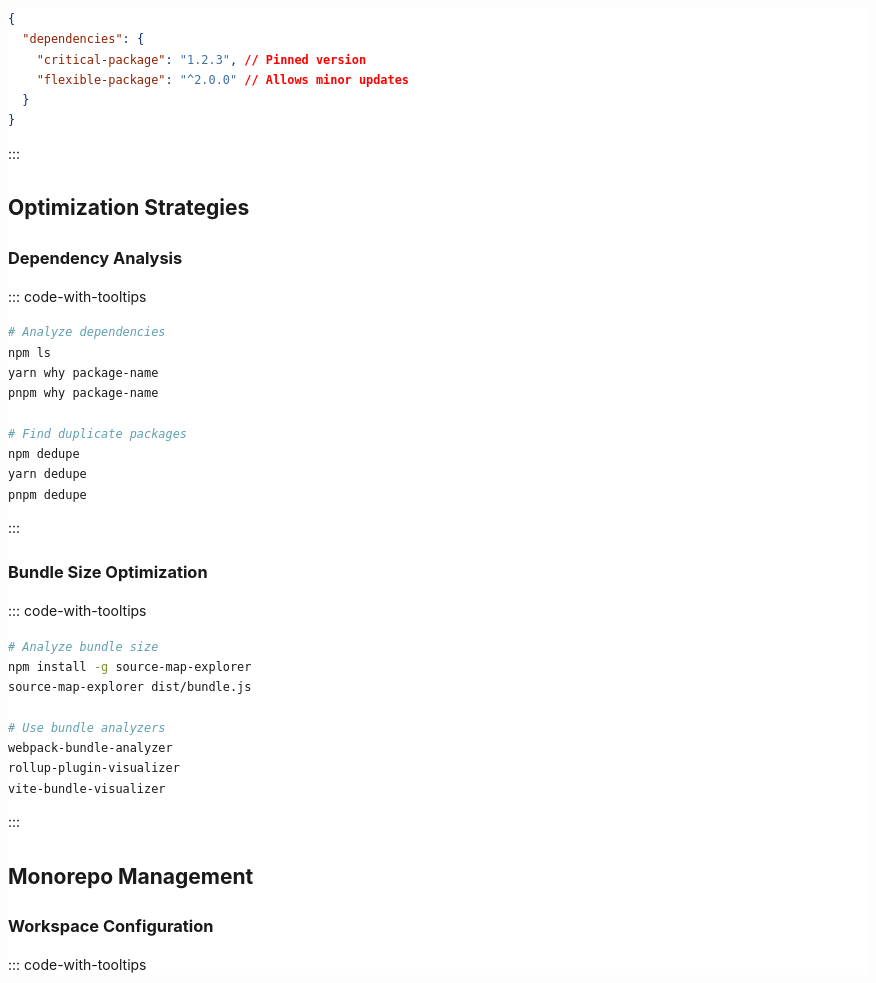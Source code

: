 ```json
{
  "dependencies": {
    "critical-package": "1.2.3", // Pinned version
    "flexible-package": "^2.0.0" // Allows minor updates
  }
}
```

:::

## Optimization Strategies

### Dependency Analysis

::: code-with-tooltips

```bash
# Analyze dependencies
npm ls
yarn why package-name
pnpm why package-name

# Find duplicate packages
npm dedupe
yarn dedupe
pnpm dedupe
```

:::

### Bundle Size Optimization

::: code-with-tooltips

```bash
# Analyze bundle size
npm install -g source-map-explorer
source-map-explorer dist/bundle.js

# Use bundle analyzers
webpack-bundle-analyzer
rollup-plugin-visualizer
vite-bundle-visualizer
```

:::

## Monorepo Management

### Workspace Configuration

::: code-with-tooltips
